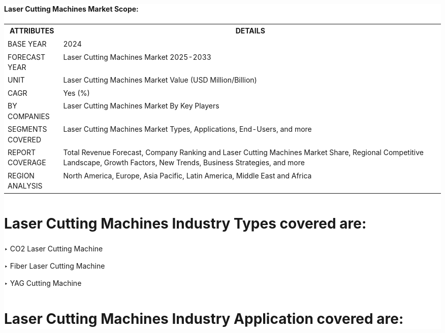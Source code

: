 <h4>Laser Cutting Machines Market Scope:</h4>
<table>
<tr>
<th>ATTRIBUTES</th>
<th>DETAILS</th>
</tr>
<tr>
<td>BASE YEAR</td>
<td>2024</td>
</tr>
<tr>
<td>FORECAST YEAR</td>
<td>Laser Cutting Machines Market 2025-2033</td>
</tr>
<tr>
<td>UNIT</td>
<td>Laser Cutting Machines Market Value (USD Million/Billion)</td>
<tr>
<td>CAGR</td>
<td>Yes (%)</td>
</tr>
</tr>
<tr>
<td>BY COMPANIES</td>
<td>Laser Cutting Machines Market By Key Players</td>
</tr>
<tr>
<td>SEGMENTS COVERED</td>
<td>Laser Cutting Machines Market Types, Applications, End-Users, and more</td>
</tr>
<tr>
<td>REPORT COVERAGE</td>
<td>Total Revenue Forecast, Company Ranking and Laser Cutting Machines Market Share, Regional Competitive Landscape, Growth Factors, New Trends, Business Strategies, and more</td>
</tr>
<tr>
<td>REGION ANALYSIS</td>
<td>North America, Europe, Asia Pacific, Latin America, Middle East and Africa</td>
</tr>
</table>

# <strong>Laser Cutting Machines Industry Types covered are:</strong>

‣ CO2 Laser Cutting Machine

‣ Fiber Laser Cutting Machine

‣ YAG Cutting Machine

# <strong>Laser Cutting Machines Industry Application covered are:</strong>
